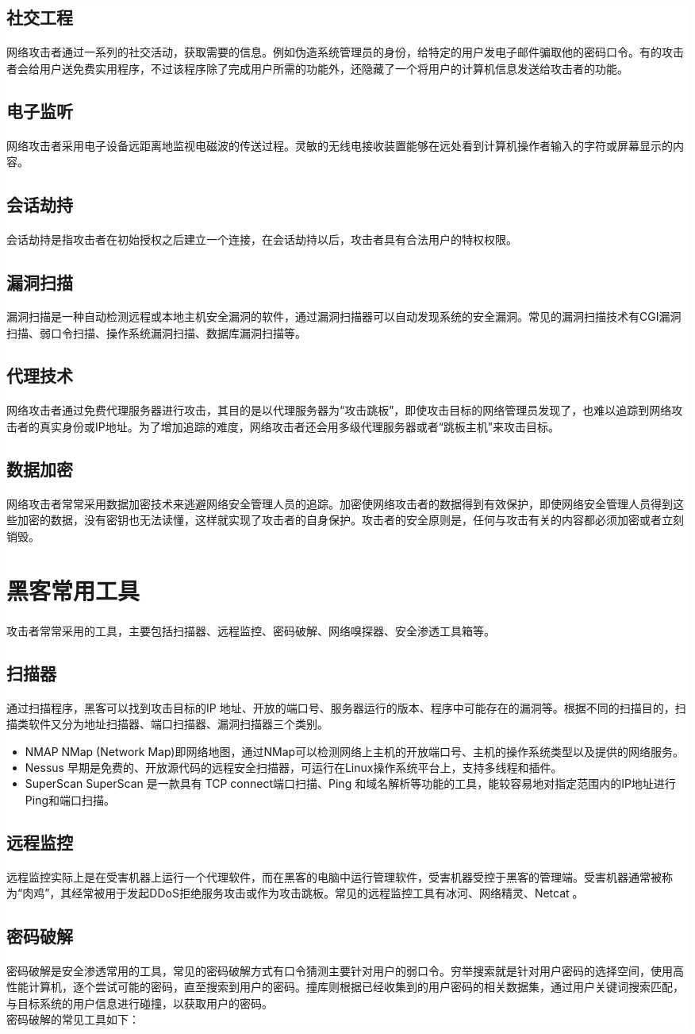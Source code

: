 
## 社交工程
网络攻击者通过一系列的社交活动，获取需要的信息。例如伪造系统管理员的身份，给特定的用户发电子邮件骗取他的密码口令。有的攻击者会给用户送免费实用程序，不过该程序除了完成用户所需的功能外，还隐藏了一个将用户的计算机信息发送给攻击者的功能。


## 电子监听
网络攻击者采用电子设备远距离地监视电磁波的传送过程。灵敏的无线电接收装置能够在远处看到计算机操作者输入的字符或屏幕显示的内容。


## 会话劫持
会话劫持是指攻击者在初始授权之后建立一个连接，在会话劫持以后，攻击者具有合法用户的特权权限。


## 漏洞扫描
漏洞扫描是一种自动检测远程或本地主机安全漏洞的软件，通过漏洞扫描器可以自动发现系统的安全漏洞。常见的漏洞扫描技术有CGI漏洞扫描、弱口令扫描、操作系统漏洞扫描、数据库漏洞扫描等。


## 代理技术 
网络攻击者通过免费代理服务器进行攻击，其目的是以代理服务器为“攻击跳板”，即使攻击目标的网络管理员发现了，也难以追踪到网络攻击者的真实身份或IP地址。为了增加追踪的难度，网络攻击者还会用多级代理服务器或者“跳板主机”来攻击目标。


## 数据加密
网络攻击者常常采用数据加密技术来逃避网络安全管理人员的追踪。加密使网络攻击者的数据得到有效保护，即使网络安全管理人员得到这些加密的数据，没有密钥也无法读懂，这样就实现了攻击者的自身保护。攻击者的安全原则是，任何与攻击有关的内容都必须加密或者立刻销毁。


# 黑客常用工具
攻击者常常采用的工具，主要包括扫描器、远程监控、密码破解、网络嗅探器、安全渗透工具箱等。


## 扫描器
通过扫描程序，黑客可以找到攻击目标的IP 地址、开放的端口号、服务器运行的版本、程序中可能存在的漏洞等。根据不同的扫描目的，扫描类软件又分为地址扫描器、端口扫描器、漏洞扫描器三个类别。

- NMAP NMap (Network Map)即网络地图，通过NMap可以检测网络上主机的开放端口号、主机的操作系统类型以及提供的网络服务。
- Nessus 早期是免费的、开放源代码的远程安全扫描器，可运行在Linux操作系统平台上，支持多线程和插件。
- SuperScan SuperScan 是一款具有 TCP connect端口扫描、Ping 和域名解析等功能的工具，能较容易地对指定范围内的IP地址进行Ping和端口扫描。


## 远程监控
远程监控实际上是在受害机器上运行一个代理软件，而在黑客的电脑中运行管理软件，受害机器受控于黑客的管理端。受害机器通常被称为“肉鸡”，其经常被用于发起DDoS拒绝服务攻击或作为攻击跳板。常见的远程监控工具有冰河、网络精灵、Netcat 。


## 密码破解
密码破解是安全渗透常用的工具，常见的密码破解方式有口令猜测主要针对用户的弱口令。穷举搜索就是针对用户密码的选择空间，使用高性能计算机，逐个尝试可能的密码，直至搜索到用户的密码。撞库则根据已经收集到的用户密码的相关数据集，通过用户关键词搜索匹配，与目标系统的用户信息进行碰撞，以获取用户的密码。<br />密码破解的常见工具如下：
